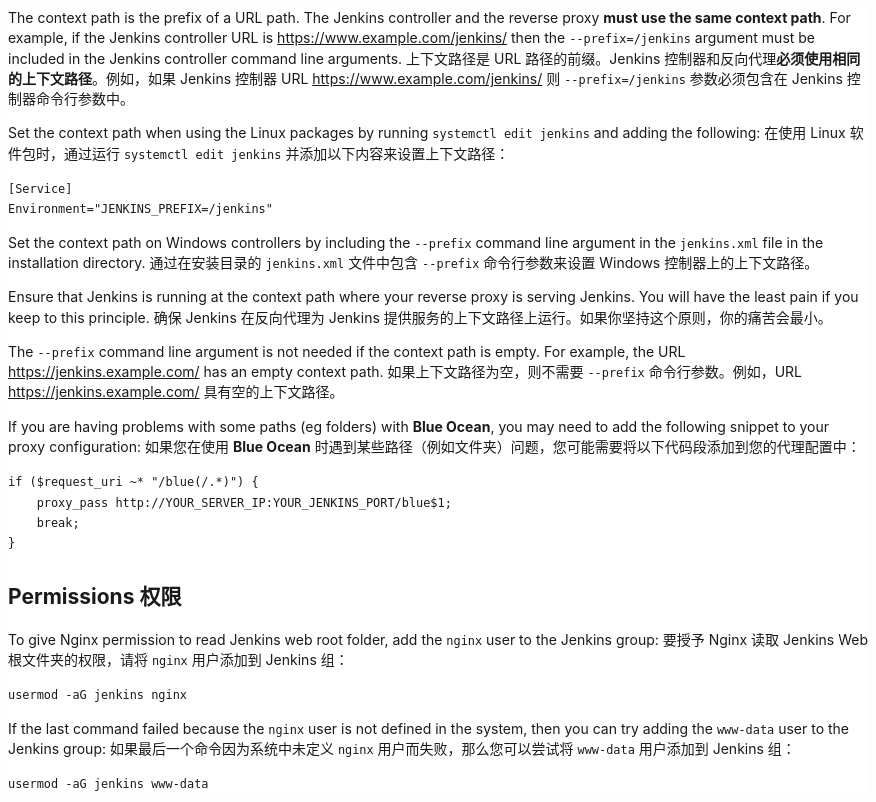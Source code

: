 The context path is the prefix of a URL path. The Jenkins controller and the reverse proxy **must use the same context path**. For example, if the Jenkins controller URL is https://www.example.com/jenkins/ then the `--prefix=/jenkins` argument must be included in the Jenkins controller command line arguments.
上下文路径是 URL 路径的前缀。Jenkins 控制器和反向代理**必须使用相同的上下文路径**。例如，如果 Jenkins 控制器 URL https://www.example.com/jenkins/ 则 `--prefix=/jenkins` 参数必须包含在 Jenkins 控制器命令行参数中。

Set the context path when using the Linux packages by running `systemctl edit jenkins` and adding the following:
在使用 Linux 软件包时，通过运行 `systemctl edit jenkins` 并添加以下内容来设置上下文路径：

```
[Service]
Environment="JENKINS_PREFIX=/jenkins"
```

Set the context path on Windows controllers by including the `--prefix` command line argument in the `jenkins.xml` file in the installation directory.
通过在安装目录的 `jenkins.xml` 文件中包含 `--prefix` 命令行参数来设置 Windows 控制器上的上下文路径。

Ensure that Jenkins is running at the context path where your reverse proxy is serving Jenkins. You will have the least pain if you keep to this principle.
确保 Jenkins 在反向代理为 Jenkins 提供服务的上下文路径上运行。如果你坚持这个原则，你的痛苦会最小。

The `--prefix` command line argument is not needed if the context path is empty. For example, the URL https://jenkins.example.com/ has an empty context path.
如果上下文路径为空，则不需要 `--prefix` 命令行参数。例如，URL https://jenkins.example.com/ 具有空的上下文路径。

If you are having problems with some paths (eg folders) with **Blue Ocean**, you may need to add the following snippet to your proxy configuration:
如果您在使用 **Blue Ocean** 时遇到某些路径（例如文件夹）问题，您可能需要将以下代码段添加到您的代理配置中：

```
if ($request_uri ~* "/blue(/.*)") {
    proxy_pass http://YOUR_SERVER_IP:YOUR_JENKINS_PORT/blue$1;
    break;
}
```

## Permissions 权限

To give Nginx permission to read Jenkins web root folder, add the `nginx` user to the Jenkins group:
要授予 Nginx 读取 Jenkins Web 根文件夹的权限，请将 `nginx` 用户添加到 Jenkins 组：

```
usermod -aG jenkins nginx
```

If the last command failed because the `nginx` user is not defined in the system, then you can try adding the `www-data` user to the Jenkins group:
如果最后一个命令因为系统中未定义 `nginx` 用户而失败，那么您可以尝试将 `www-data` 用户添加到 Jenkins 组：

```
usermod -aG jenkins www-data
```
